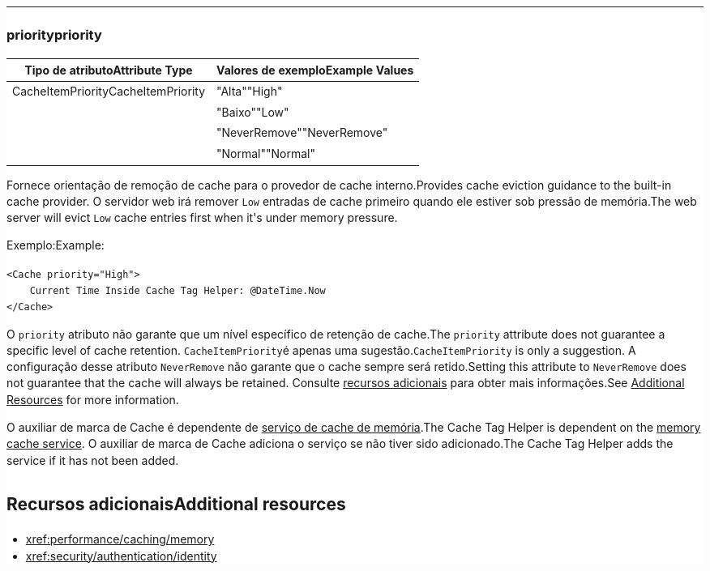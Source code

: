 - - -

### <a name="priority"></a><span data-ttu-id="bddfb-213">priority</span><span class="sxs-lookup"><span data-stu-id="bddfb-213">priority</span></span>

| <span data-ttu-id="bddfb-214">Tipo de atributo</span><span class="sxs-lookup"><span data-stu-id="bddfb-214">Attribute Type</span></span>    | <span data-ttu-id="bddfb-215">Valores de exemplo</span><span class="sxs-lookup"><span data-stu-id="bddfb-215">Example Values</span></span>                |
|----------------   |----------------               |
| <span data-ttu-id="bddfb-216">CacheItemPriority</span><span class="sxs-lookup"><span data-stu-id="bddfb-216">CacheItemPriority</span></span>  | <span data-ttu-id="bddfb-217">"Alta"</span><span class="sxs-lookup"><span data-stu-id="bddfb-217">"High"</span></span>                   |
|                    | <span data-ttu-id="bddfb-218">"Baixo"</span><span class="sxs-lookup"><span data-stu-id="bddfb-218">"Low"</span></span> |
|                    | <span data-ttu-id="bddfb-219">"NeverRemove"</span><span class="sxs-lookup"><span data-stu-id="bddfb-219">"NeverRemove"</span></span> |
|                    | <span data-ttu-id="bddfb-220">"Normal"</span><span class="sxs-lookup"><span data-stu-id="bddfb-220">"Normal"</span></span> |

<span data-ttu-id="bddfb-221">Fornece orientação de remoção de cache para o provedor de cache interno.</span><span class="sxs-lookup"><span data-stu-id="bddfb-221">Provides cache eviction guidance to the built-in cache provider.</span></span> <span data-ttu-id="bddfb-222">O servidor web irá remover `Low` entradas de cache primeiro quando ele estiver sob pressão de memória.</span><span class="sxs-lookup"><span data-stu-id="bddfb-222">The web server will evict `Low` cache entries first when it's under memory pressure.</span></span>

<span data-ttu-id="bddfb-223">Exemplo:</span><span class="sxs-lookup"><span data-stu-id="bddfb-223">Example:</span></span>

```cshtml
<Cache priority="High">
    Current Time Inside Cache Tag Helper: @DateTime.Now
</Cache>
```

<span data-ttu-id="bddfb-224">O `priority` atributo não garante que um nível específico de retenção de cache.</span><span class="sxs-lookup"><span data-stu-id="bddfb-224">The `priority` attribute does not guarantee a specific level of cache retention.</span></span> <span data-ttu-id="bddfb-225">`CacheItemPriority`é apenas uma sugestão.</span><span class="sxs-lookup"><span data-stu-id="bddfb-225">`CacheItemPriority` is only a suggestion.</span></span> <span data-ttu-id="bddfb-226">A configuração desse atributo `NeverRemove` não garante que o cache sempre será retido.</span><span class="sxs-lookup"><span data-stu-id="bddfb-226">Setting this attribute to `NeverRemove` does not guarantee that the cache will always be retained.</span></span> <span data-ttu-id="bddfb-227">Consulte [recursos adicionais](#additional-resources) para obter mais informações.</span><span class="sxs-lookup"><span data-stu-id="bddfb-227">See [Additional Resources](#additional-resources) for more information.</span></span>

<span data-ttu-id="bddfb-228">O auxiliar de marca de Cache é dependente de [serviço de cache de memória](xref:performance/caching/memory).</span><span class="sxs-lookup"><span data-stu-id="bddfb-228">The Cache Tag Helper is dependent on the [memory cache service](xref:performance/caching/memory).</span></span> <span data-ttu-id="bddfb-229">O auxiliar de marca de Cache adiciona o serviço se não tiver sido adicionado.</span><span class="sxs-lookup"><span data-stu-id="bddfb-229">The Cache Tag Helper adds the service if it has not been added.</span></span>

## <a name="additional-resources"></a><span data-ttu-id="bddfb-230">Recursos adicionais</span><span class="sxs-lookup"><span data-stu-id="bddfb-230">Additional resources</span></span>

* <xref:performance/caching/memory>
* <xref:security/authentication/identity>

